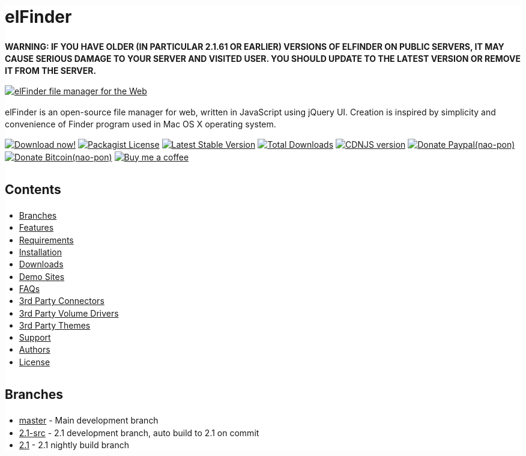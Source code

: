 elFinder
========

**WARNING: IF YOU HAVE OLDER (IN PARTICULAR 2.1.61 OR EARLIER) VERSIONS OF ELFINDER ON PUBLIC SERVERS, IT MAY CAUSE SERIOUS DAMAGE TO YOUR SERVER AND VISITED USER. YOU SHOULD UPDATE TO THE LATEST VERSION OR REMOVE IT FROM THE SERVER.**

[![elFinder file manager for the Web](https://studio-42.github.io/elFinder/images/elFinderScr.png "elFinder file manager for the Web")](https://studio-42.github.io/elFinder/)

elFinder is an open-source file manager for web, written in JavaScript using
jQuery UI. Creation is inspired by simplicity and convenience of Finder program
used in Mac OS X operating system.

[![Download now!](https://studio-42.github.io/elFinder/images/download-icon.png)](https://github.com/Studio-42/elFinder/releases/latest)
[![Packagist License](https://poser.pugx.org/studio-42/elfinder/license.png)](https://choosealicense.com/licenses/bsd-3-clause/)
[![Latest Stable Version](https://poser.pugx.org/studio-42/elfinder/version.png)](https://packagist.org/packages/studio-42/elfinder)
[![Total Downloads](https://poser.pugx.org/studio-42/elfinder/d/total.png)](https://packagist.org/packages/studio-42/elfinder)
[![CDNJS version](https://img.shields.io/cdnjs/v/elfinder.svg)](https://cdnjs.com/libraries/elfinder)
[![Donate Paypal(nao-pon)](https://img.shields.io/badge/Donate-PayPal-green.svg)](https://www.paypal.com/cgi-bin/webscr?cmd=_s-xclick&hosted_button_id=FF5FKRSMKYDVA)
[![Donate Bitcoin(nao-pon)](https://img.shields.io/badge/Donate-Bitcoin-orange.svg)](https://studio-42.github.io/elFinder/tools/donate-bitcoin/)
[![Buy me a coffee](https://img.shields.io/static/v1.svg?label=Buy%20me%20a%20coffee&message=🥨&color=black&logo=buy%20me%20a%20coffee&logoColor=white&labelColor=6f4e37)](https://www.buymeacoffee.com/naopon)

Contents
--------
* [Branches](#branches)
* [Features](#features)
* [Requirements](#requirements)
* [Installation](#installation)
* [Downloads](#downloads)
* [Demo Sites](#demo-sites)
* [FAQs](#faqs)
* [3rd Party Connectors](#3rd-party-connectors)
* [3rd Party Volume Drivers](#3rd-party-volume-drivers)
* [3rd Party Themes](#3rd-party-themes)
* [Support](#support)
* [Authors](#authors)
* [License](#license)

Branches
--------
-  [master](https://github.com/Studio-42/elFinder/tree/master) - Main development branch
-  [2.1-src](https://github.com/Studio-42/elFinder/tree/2.1-src) - 2.1 development branch, auto build to 2.1 on commit
-  [2.1](https://github.com/Studio-42/elFinder/tree/2.1) - 2.1 nightly build branch
